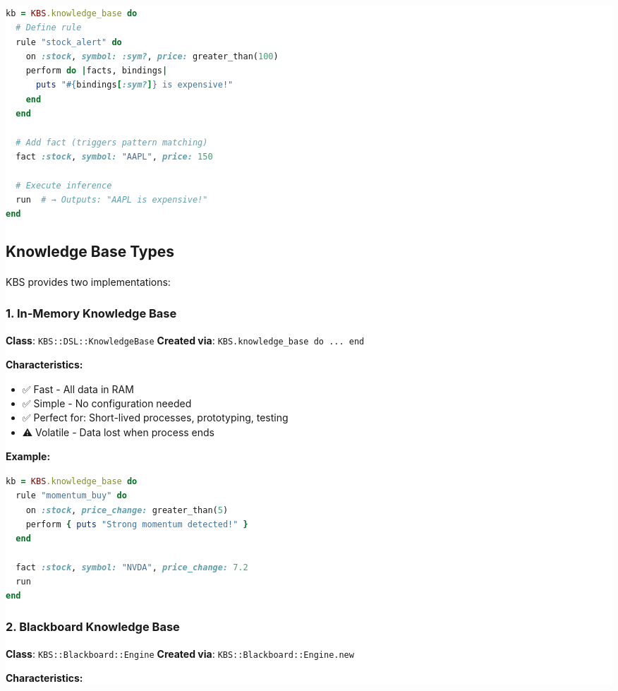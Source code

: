 ```ruby
kb = KBS.knowledge_base do
  # Define rule
  rule "stock_alert" do
    on :stock, symbol: :sym?, price: greater_than(100)
    perform do |facts, bindings|
      puts "#{bindings[:sym?]} is expensive!"
    end
  end

  # Add fact (triggers pattern matching)
  fact :stock, symbol: "AAPL", price: 150

  # Execute inference
  run  # → Outputs: "AAPL is expensive!"
end
```

## Knowledge Base Types

KBS provides two implementations:

### 1. In-Memory Knowledge Base

**Class**: `KBS::DSL::KnowledgeBase`
**Created via**: `KBS.knowledge_base do ... end`

**Characteristics:**

- ✅ Fast - All data in RAM
- ✅ Simple - No configuration needed
- ✅ Perfect for: Short-lived processes, prototyping, testing
- ⚠️ Volatile - Data lost when process ends

**Example:**
```ruby
kb = KBS.knowledge_base do
  rule "momentum_buy" do
    on :stock, price_change: greater_than(5)
    perform { puts "Strong momentum detected!" }
  end

  fact :stock, symbol: "NVDA", price_change: 7.2
  run
end
```

### 2. Blackboard Knowledge Base

**Class**: `KBS::Blackboard::Engine`
**Created via**: `KBS::Blackboard::Engine.new`

**Characteristics:**
